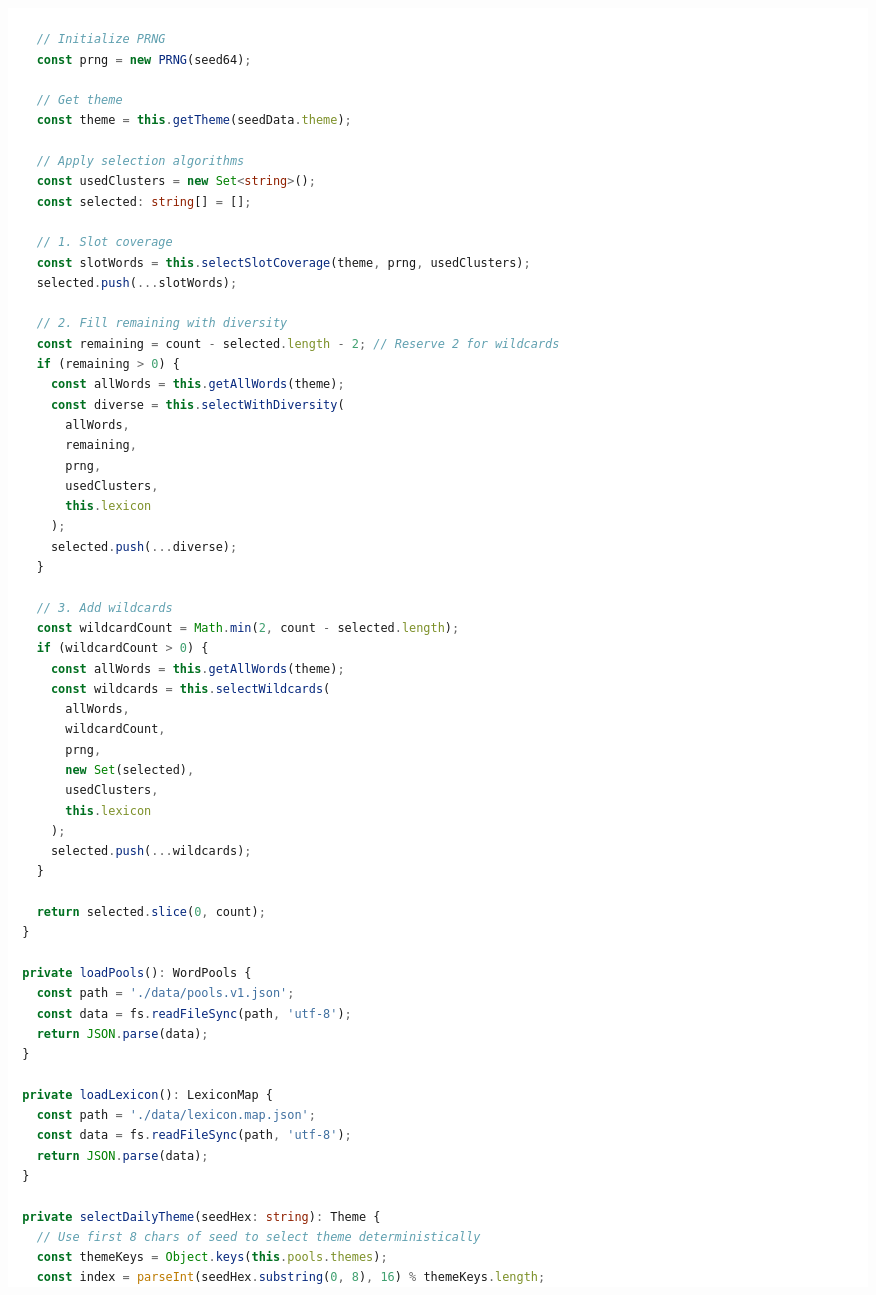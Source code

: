 ```typescript

    // Initialize PRNG
    const prng = new PRNG(seed64);

    // Get theme
    const theme = this.getTheme(seedData.theme);

    // Apply selection algorithms
    const usedClusters = new Set<string>();
    const selected: string[] = [];

    // 1. Slot coverage
    const slotWords = this.selectSlotCoverage(theme, prng, usedClusters);
    selected.push(...slotWords);

    // 2. Fill remaining with diversity
    const remaining = count - selected.length - 2; // Reserve 2 for wildcards
    if (remaining > 0) {
      const allWords = this.getAllWords(theme);
      const diverse = this.selectWithDiversity(
        allWords,
        remaining,
        prng,
        usedClusters,
        this.lexicon
      );
      selected.push(...diverse);
    }

    // 3. Add wildcards
    const wildcardCount = Math.min(2, count - selected.length);
    if (wildcardCount > 0) {
      const allWords = this.getAllWords(theme);
      const wildcards = this.selectWildcards(
        allWords,
        wildcardCount,
        prng,
        new Set(selected),
        usedClusters,
        this.lexicon
      );
      selected.push(...wildcards);
    }

    return selected.slice(0, count);
  }

  private loadPools(): WordPools {
    const path = './data/pools.v1.json';
    const data = fs.readFileSync(path, 'utf-8');
    return JSON.parse(data);
  }

  private loadLexicon(): LexiconMap {
    const path = './data/lexicon.map.json';
    const data = fs.readFileSync(path, 'utf-8');
    return JSON.parse(data);
  }

  private selectDailyTheme(seedHex: string): Theme {
    // Use first 8 chars of seed to select theme deterministically
    const themeKeys = Object.keys(this.pools.themes);
    const index = parseInt(seedHex.substring(0, 8), 16) % themeKeys.length;
```